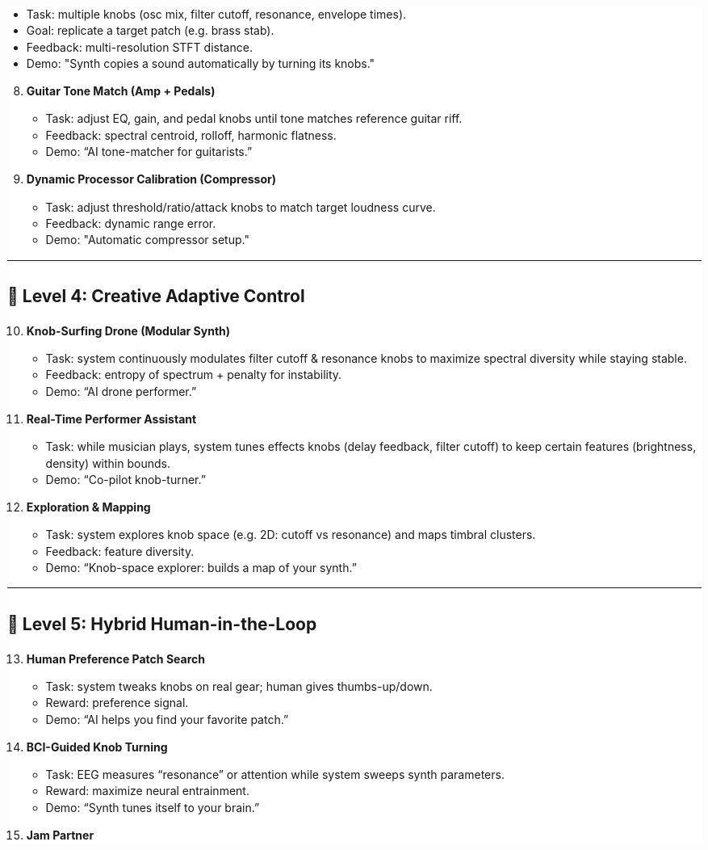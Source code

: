   * Task: multiple knobs (osc mix, filter cutoff, resonance, envelope times).
   * Goal: replicate a target patch (e.g. brass stab).
   * Feedback: multi-resolution STFT distance.
   * Demo: "Synth copies a sound automatically by turning its knobs."

8. **Guitar Tone Match (Amp + Pedals)**

   * Task: adjust EQ, gain, and pedal knobs until tone matches reference guitar riff.
   * Feedback: spectral centroid, rolloff, harmonic flatness.
   * Demo: “AI tone-matcher for guitarists.”

9. **Dynamic Processor Calibration (Compressor)**

   * Task: adjust threshold/ratio/attack knobs to match target loudness curve.
   * Feedback: dynamic range error.
   * Demo: "Automatic compressor setup."

---

## 🔹 Level 4: Creative Adaptive Control

10. **Knob-Surfing Drone (Modular Synth)**

    * Task: system continuously modulates filter cutoff & resonance knobs to maximize spectral diversity while staying stable.
    * Feedback: entropy of spectrum + penalty for instability.
    * Demo: “AI drone performer.”

11. **Real-Time Performer Assistant**

    * Task: while musician plays, system tunes effects knobs (delay feedback, filter cutoff) to keep certain features (brightness, density) within bounds.
    * Demo: “Co-pilot knob-turner.”

12. **Exploration & Mapping**

    * Task: system explores knob space (e.g. 2D: cutoff vs resonance) and maps timbral clusters.
    * Feedback: feature diversity.
    * Demo: “Knob-space explorer: builds a map of your synth.”

---

## 🔹 Level 5: Hybrid Human-in-the-Loop

13. **Human Preference Patch Search**

    * Task: system tweaks knobs on real gear; human gives thumbs-up/down.
    * Reward: preference signal.
    * Demo: “AI helps you find your favorite patch.”

14. **BCI-Guided Knob Turning**

    * Task: EEG measures “resonance” or attention while system sweeps synth parameters.
    * Reward: maximize neural entrainment.
    * Demo: “Synth tunes itself to your brain.”

15. **Jam Partner**

